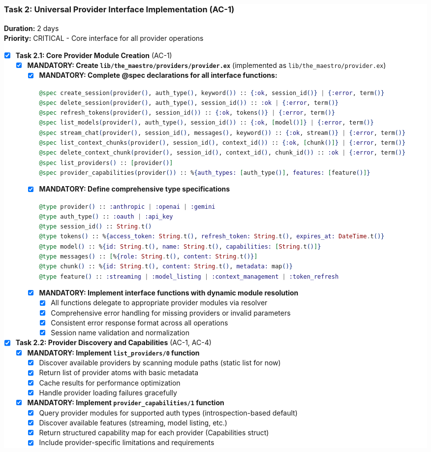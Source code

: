 ### Task 2: Universal Provider Interface Implementation (AC-1)
**Duration:** 2 days  
**Priority:** CRITICAL - Core interface for all provider operations

- [x] **Task 2.1: Core Provider Module Creation** (AC-1)
  - [x] **MANDATORY: Create `lib/the_maestro/providers/provider.ex`** (implemented as `lib/the_maestro/provider.ex`)
    - [x] **MANDATORY: Complete @spec declarations for all interface functions:**
      ```elixir
      @spec create_session(provider(), auth_type(), keyword()) :: {:ok, session_id()} | {:error, term()}
      @spec delete_session(provider(), auth_type(), session_id()) :: :ok | {:error, term()}
      @spec refresh_tokens(provider(), session_id()) :: {:ok, tokens()} | {:error, term()}
      @spec list_models(provider(), auth_type(), session_id()) :: {:ok, [model()]} | {:error, term()}
      @spec stream_chat(provider(), session_id(), messages(), keyword()) :: {:ok, stream()} | {:error, term()}
      @spec list_context_chunks(provider(), session_id(), context_id()) :: {:ok, [chunk()]} | {:error, term()}
      @spec delete_context_chunk(provider(), session_id(), context_id(), chunk_id()) :: :ok | {:error, term()}
      @spec list_providers() :: [provider()]
      @spec provider_capabilities(provider()) :: %{auth_types: [auth_type()], features: [feature()]}
      ```
    - [x] **MANDATORY: Define comprehensive type specifications**
      ```elixir
      @type provider() :: :anthropic | :openai | :gemini
      @type auth_type() :: :oauth | :api_key
      @type session_id() :: String.t()
      @type tokens() :: %{access_token: String.t(), refresh_token: String.t(), expires_at: DateTime.t()}
      @type model() :: %{id: String.t(), name: String.t(), capabilities: [String.t()]}
      @type messages() :: [%{role: String.t(), content: String.t()}]
      @type chunk() :: %{id: String.t(), content: String.t(), metadata: map()}
      @type feature() :: :streaming | :model_listing | :context_management | :token_refresh
      ```
    - [x] **MANDATORY: Implement interface functions with dynamic module resolution**
      - [x] All functions delegate to appropriate provider modules via resolver
      - [x] Comprehensive error handling for missing providers or invalid parameters
      - [x] Consistent error response format across all operations
      - [x] Session name validation and normalization

- [x] **Task 2.2: Provider Discovery and Capabilities** (AC-1, AC-4)
  - [x] **MANDATORY: Implement `list_providers/0` function**
    - [x] Discover available providers by scanning module paths (static list for now)
    - [x] Return list of provider atoms with basic metadata
    - [x] Cache results for performance optimization
    - [x] Handle provider loading failures gracefully
  - [x] **MANDATORY: Implement `provider_capabilities/1` function**
    - [x] Query provider modules for supported auth types (introspection-based default)
    - [x] Discover available features (streaming, model listing, etc.)
    - [x] Return structured capability map for each provider (Capabilities struct)
    - [x] Include provider-specific limitations and requirements
